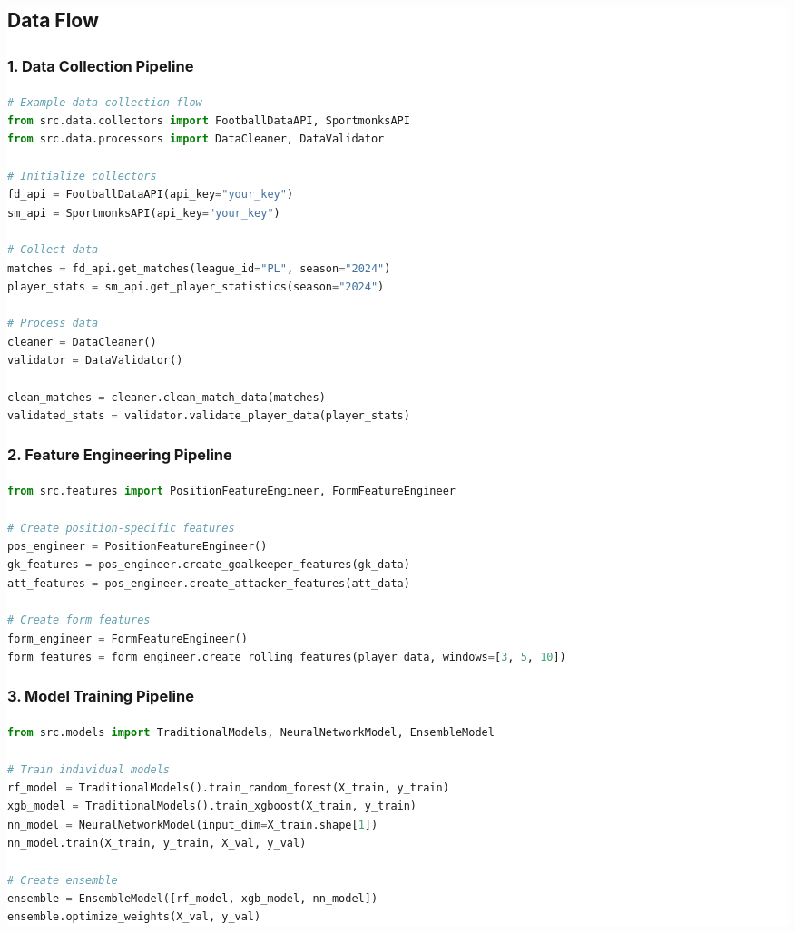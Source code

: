 
## Data Flow

### 1. Data Collection Pipeline

```python
# Example data collection flow
from src.data.collectors import FootballDataAPI, SportmonksAPI
from src.data.processors import DataCleaner, DataValidator

# Initialize collectors
fd_api = FootballDataAPI(api_key="your_key")
sm_api = SportmonksAPI(api_key="your_key")

# Collect data
matches = fd_api.get_matches(league_id="PL", season="2024")
player_stats = sm_api.get_player_statistics(season="2024")

# Process data
cleaner = DataCleaner()
validator = DataValidator()

clean_matches = cleaner.clean_match_data(matches)
validated_stats = validator.validate_player_data(player_stats)
```

### 2. Feature Engineering Pipeline

```python
from src.features import PositionFeatureEngineer, FormFeatureEngineer

# Create position-specific features
pos_engineer = PositionFeatureEngineer()
gk_features = pos_engineer.create_goalkeeper_features(gk_data)
att_features = pos_engineer.create_attacker_features(att_data)

# Create form features
form_engineer = FormFeatureEngineer()
form_features = form_engineer.create_rolling_features(player_data, windows=[3, 5, 10])
```

### 3. Model Training Pipeline

```python
from src.models import TraditionalModels, NeuralNetworkModel, EnsembleModel

# Train individual models
rf_model = TraditionalModels().train_random_forest(X_train, y_train)
xgb_model = TraditionalModels().train_xgboost(X_train, y_train)
nn_model = NeuralNetworkModel(input_dim=X_train.shape[1])
nn_model.train(X_train, y_train, X_val, y_val)

# Create ensemble
ensemble = EnsembleModel([rf_model, xgb_model, nn_model])
ensemble.optimize_weights(X_val, y_val)
```
